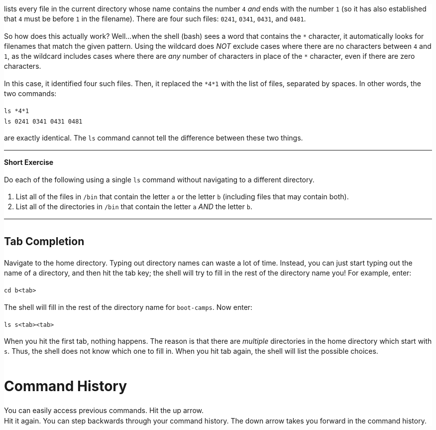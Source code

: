 lists every file in the current directory whose name contains the
number `4` *and* ends with the number `1` (so it has also 
established that `4` must be before `1` in the filename). There are four such files:
`0241`, `0341`, `0431`, and `0481`.

So how does this actually work? Well...when the shell (bash) sees a
word that contains the `*` character, it automatically looks for filenames
that match the given pattern. Using the wildcard does *NOT* 
exclude cases where there are no characters between `4` and `1`, as the 
wildcard includes cases where there are *any* number of characters
in place of the `*` character, even if there are zero characters. 

In this case, it identified four such
files. Then, it replaced the `*4*1` with the list of files, separated
by spaces. In other words, the two commands:

    ls *4*1
    ls 0241 0341 0431 0481

are exactly identical. The `ls` command cannot tell the difference
between these two things.

* * * *
**Short Exercise**

Do each of the following using a single `ls` command without
navigating to a different directory.

1.  List all of the files in `/bin` that contain the letter `a` or the letter `b` (including files that may contain both). 
2.  List all of the directories in `/bin` that contain the letter `a` *AND* the letter `b`.

* * * *

## Tab Completion

Navigate to the home directory. Typing out directory names can waste a
lot of time. Instead, you can just start typing out the name of a directory, 
and then hit the tab key; the shell will try to fill in the rest of the
directory name you! For example, enter:

    cd b<tab>

The shell will fill in the rest of the directory name for
`boot-camps`. Now enter:

    ls s<tab><tab>

When you hit the first tab, nothing happens. The reason is that there
are *multiple* directories in the home directory which start with
`s`. Thus, the shell does not know which one to fill in. When you hit
tab again, the shell will list the possible choices. 

# Command History

You can easily access previous commands.  Hit the up arrow.  
Hit it again.  You can step backwards through your command history. 
The down arrow takes you forward in the command history.  
